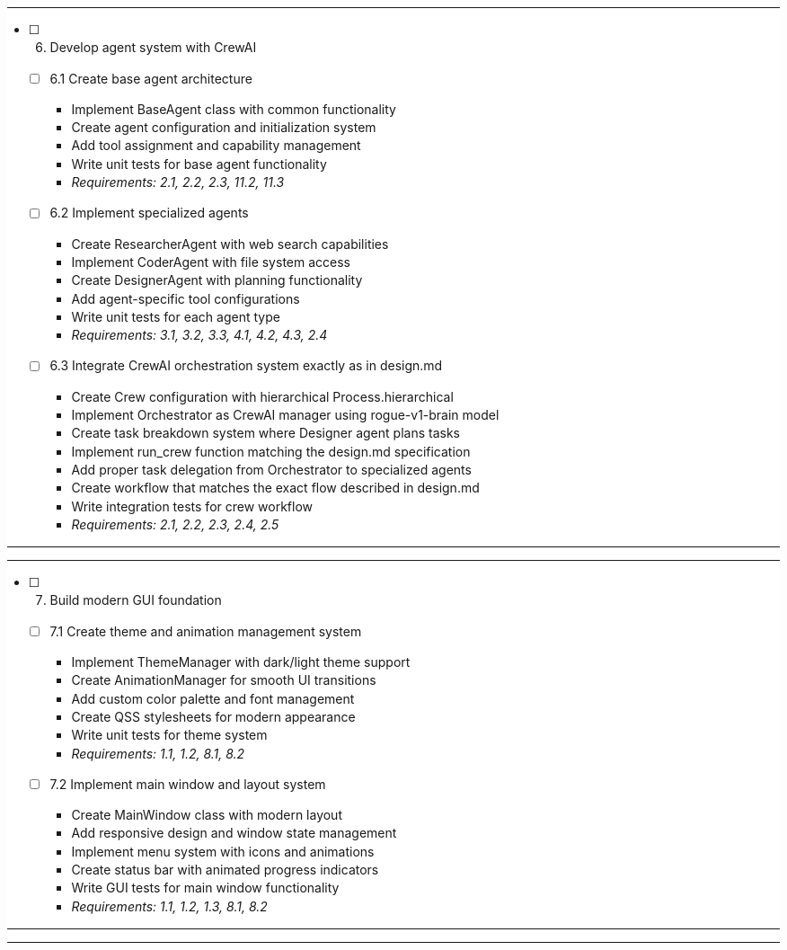 
---

- [ ] 6. Develop agent system with CrewAI

  - [ ] 6.1 Create base agent architecture

    - Implement BaseAgent class with common functionality
    - Create agent configuration and initialization system
    - Add tool assignment and capability management
    - Write unit tests for base agent functionality
    - _Requirements: 2.1, 2.2, 2.3, 11.2, 11.3_

  - [ ] 6.2 Implement specialized agents

    - Create ResearcherAgent with web search capabilities
    - Implement CoderAgent with file system access
    - Create DesignerAgent with planning functionality
    - Add agent-specific tool configurations
    - Write unit tests for each agent type
    - _Requirements: 3.1, 3.2, 3.3, 4.1, 4.2, 4.3, 2.4_

  - [ ] 6.3 Integrate CrewAI orchestration system exactly as in design.md
    - Create Crew configuration with hierarchical Process.hierarchical
    - Implement Orchestrator as CrewAI manager using rogue-v1-brain model
    - Create task breakdown system where Designer agent plans tasks
    - Implement run_crew function matching the design.md specification
    - Add proper task delegation from Orchestrator to specialized agents
    - Create workflow that matches the exact flow described in design.md
    - Write integration tests for crew workflow
    - _Requirements: 2.1, 2.2, 2.3, 2.4, 2.5_

---

---

- [ ] 7. Build modern GUI foundation

  - [ ] 7.1 Create theme and animation management system

    - Implement ThemeManager with dark/light theme support
    - Create AnimationManager for smooth UI transitions
    - Add custom color palette and font management
    - Create QSS stylesheets for modern appearance
    - Write unit tests for theme system
    - _Requirements: 1.1, 1.2, 8.1, 8.2_

  - [ ] 7.2 Implement main window and layout system
    - Create MainWindow class with modern layout
    - Add responsive design and window state management
    - Implement menu system with icons and animations
    - Create status bar with animated progress indicators
    - Write GUI tests for main window functionality
    - _Requirements: 1.1, 1.2, 1.3, 8.1, 8.2_

---

---